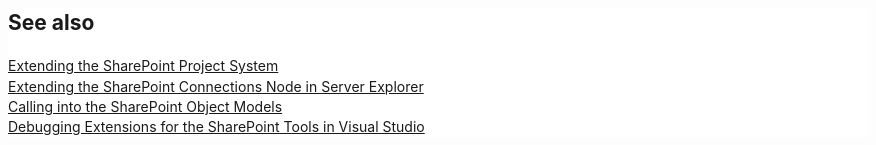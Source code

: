 ## See also
 [Extending the SharePoint Project System](../sharepoint/extending-the-sharepoint-project-system.md)   
 [Extending the SharePoint Connections Node in Server Explorer](../sharepoint/extending-the-sharepoint-connections-node-in-server-explorer.md)   
 [Calling into the SharePoint Object Models](../sharepoint/calling-into-the-sharepoint-object-models.md)   
 [Debugging Extensions for the SharePoint Tools in Visual Studio](../sharepoint/debugging-extensions-for-the-sharepoint-tools-in-visual-studio.md)  
  
